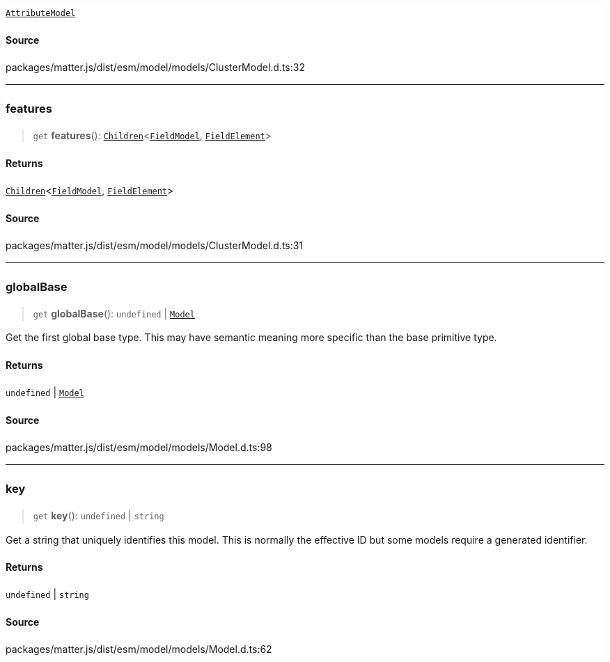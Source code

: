 [`AttributeModel`](AttributeModel.md)

#### Source

packages/matter.js/dist/esm/model/models/ClusterModel.d.ts:32

***

### features

> `get` **features**(): [`Children`](../-internal-/interfaces/Children.md)\<[`FieldModel`](FieldModel.md), [`FieldElement`](../interfaces/FieldElement.md)\>

#### Returns

[`Children`](../-internal-/interfaces/Children.md)\<[`FieldModel`](FieldModel.md), [`FieldElement`](../interfaces/FieldElement.md)\>

#### Source

packages/matter.js/dist/esm/model/models/ClusterModel.d.ts:31

***

### globalBase

> `get` **globalBase**(): `undefined` \| [`Model`](Model.md)

Get the first global base type.  This may have semantic meaning more specific than the base primitive type.

#### Returns

`undefined` \| [`Model`](Model.md)

#### Source

packages/matter.js/dist/esm/model/models/Model.d.ts:98

***

### key

> `get` **key**(): `undefined` \| `string`

Get a string that uniquely identifies this model.  This is normally the effective ID but some models require a
generated identifier.

#### Returns

`undefined` \| `string`

#### Source

packages/matter.js/dist/esm/model/models/Model.d.ts:62
